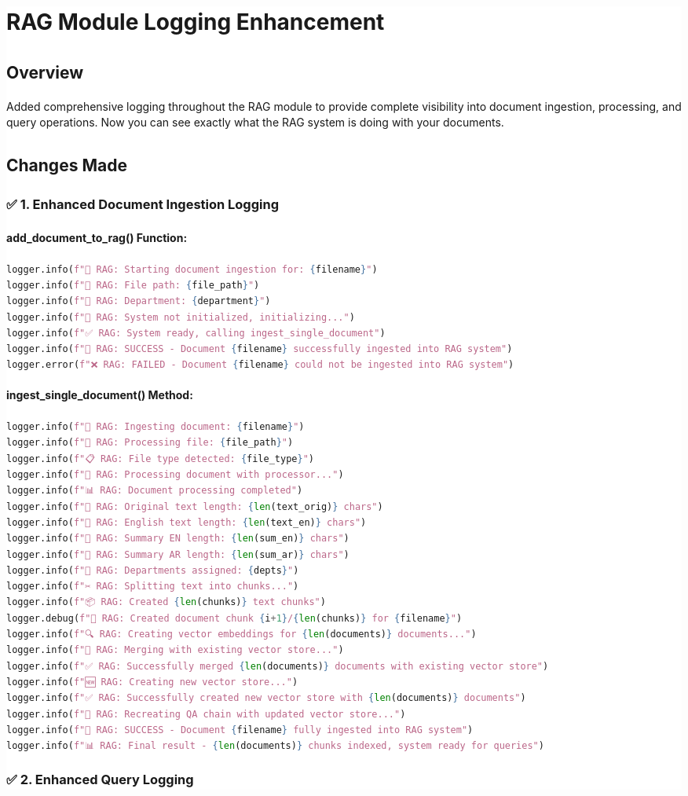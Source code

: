 # RAG Module Logging Enhancement

## Overview
Added comprehensive logging throughout the RAG module to provide complete visibility into document ingestion, processing, and query operations. Now you can see exactly what the RAG system is doing with your documents.

## Changes Made

### ✅ **1. Enhanced Document Ingestion Logging**

#### **add_document_to_rag() Function:**
```python
logger.info(f"🔧 RAG: Starting document ingestion for: {filename}")
logger.info(f"📁 RAG: File path: {file_path}")
logger.info(f"🏢 RAG: Department: {department}")
logger.info(f"🔄 RAG: System not initialized, initializing...")
logger.info(f"✅ RAG: System ready, calling ingest_single_document")
logger.info(f"🎉 RAG: SUCCESS - Document {filename} successfully ingested into RAG system")
logger.error(f"❌ RAG: FAILED - Document {filename} could not be ingested into RAG system")
```

#### **ingest_single_document() Method:**
```python
logger.info(f"📄 RAG: Ingesting document: {filename}")
logger.info(f"📁 RAG: Processing file: {file_path}")
logger.info(f"📋 RAG: File type detected: {file_type}")
logger.info(f"🔄 RAG: Processing document with processor...")
logger.info(f"📊 RAG: Document processing completed")
logger.info(f"📏 RAG: Original text length: {len(text_orig)} chars")
logger.info(f"📏 RAG: English text length: {len(text_en)} chars")
logger.info(f"📝 RAG: Summary EN length: {len(sum_en)} chars")
logger.info(f"📝 RAG: Summary AR length: {len(sum_ar)} chars")
logger.info(f"🏢 RAG: Departments assigned: {depts}")
logger.info(f"✂️ RAG: Splitting text into chunks...")
logger.info(f"📦 RAG: Created {len(chunks)} text chunks")
logger.debug(f"📄 RAG: Created document chunk {i+1}/{len(chunks)} for {filename}")
logger.info(f"🔍 RAG: Creating vector embeddings for {len(documents)} documents...")
logger.info(f"🔄 RAG: Merging with existing vector store...")
logger.info(f"✅ RAG: Successfully merged {len(documents)} documents with existing vector store")
logger.info(f"🆕 RAG: Creating new vector store...")
logger.info(f"✅ RAG: Successfully created new vector store with {len(documents)} documents")
logger.info(f"🔗 RAG: Recreating QA chain with updated vector store...")
logger.info(f"🎉 RAG: SUCCESS - Document {filename} fully ingested into RAG system")
logger.info(f"📊 RAG: Final result - {len(documents)} chunks indexed, system ready for queries")
```

### ✅ **2. Enhanced Query Logging**
